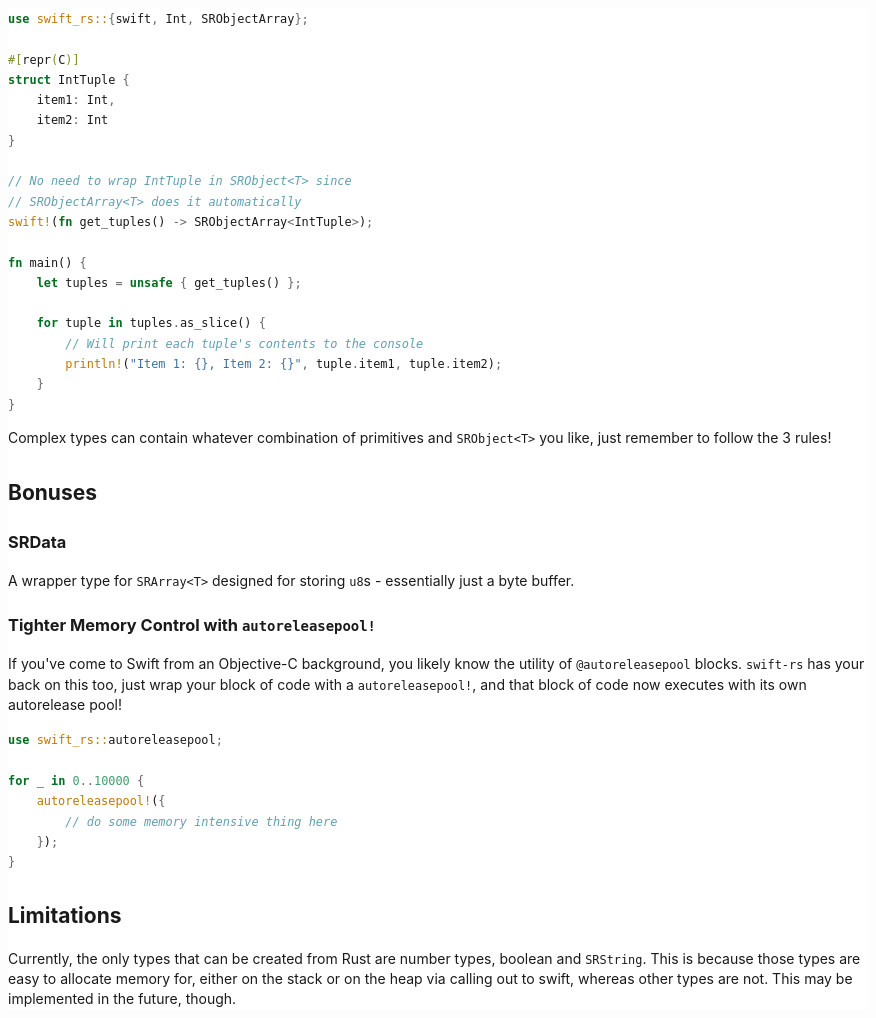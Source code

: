 ```rust
use swift_rs::{swift, Int, SRObjectArray};

#[repr(C)]
struct IntTuple {
    item1: Int,
    item2: Int
}

// No need to wrap IntTuple in SRObject<T> since
// SRObjectArray<T> does it automatically
swift!(fn get_tuples() -> SRObjectArray<IntTuple>);

fn main() {
    let tuples = unsafe { get_tuples() };

    for tuple in tuples.as_slice() {
        // Will print each tuple's contents to the console
        println!("Item 1: {}, Item 2: {}", tuple.item1, tuple.item2);
    }
}
```

Complex types can contain whatever combination of primitives and `SRObject<T>` you like, just remember to follow the 3 rules!

## Bonuses

### SRData

A wrapper type for `SRArray<T>` designed for storing `u8`s - essentially just a byte buffer.

### Tighter Memory Control with `autoreleasepool!`

If you've come to Swift from an Objective-C background, you likely know the utility of `@autoreleasepool` blocks.
`swift-rs` has your back on this too, just wrap your block of code with a `autoreleasepool!`, and that block of code now executes with its own autorelease pool!

```rust
use swift_rs::autoreleasepool;

for _ in 0..10000 {
    autoreleasepool!({
        // do some memory intensive thing here
    });
}
```

## Limitations

Currently, the only types that can be created from Rust are number types, boolean and `SRString`.
This is because those types are easy to allocate memory for, either on the stack or on the heap via calling out to swift,
whereas other types are not. This may be implemented in the future, though.
